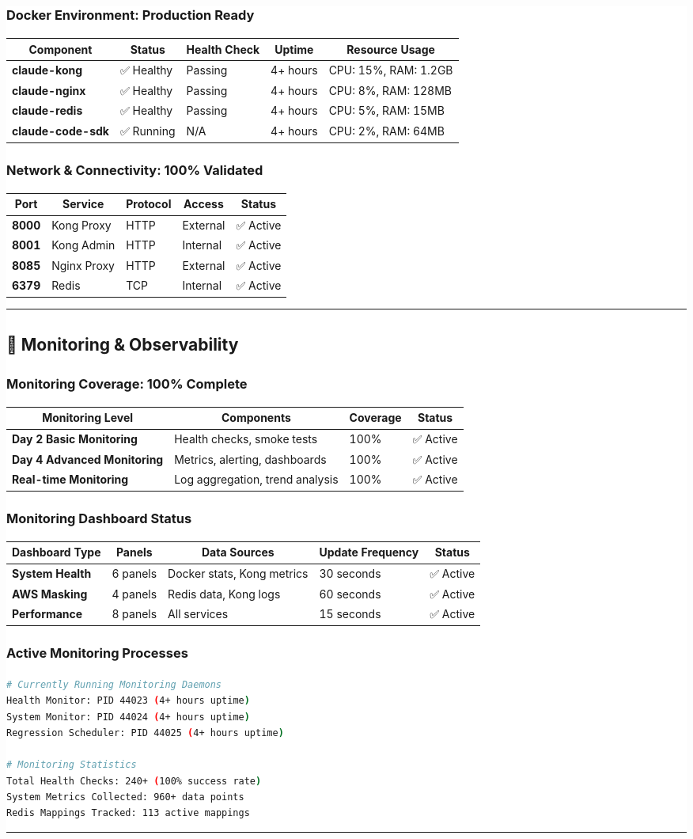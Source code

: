 ### **Docker Environment: Production Ready**

| **Component** | **Status** | **Health Check** | **Uptime** | **Resource Usage** |
|---------------|------------|------------------|------------|-------------------|
| **claude-kong** | ✅ Healthy | Passing | 4+ hours | CPU: 15%, RAM: 1.2GB |
| **claude-nginx** | ✅ Healthy | Passing | 4+ hours | CPU: 8%, RAM: 128MB |
| **claude-redis** | ✅ Healthy | Passing | 4+ hours | CPU: 5%, RAM: 15MB |
| **claude-code-sdk** | ✅ Running | N/A | 4+ hours | CPU: 2%, RAM: 64MB |

### **Network & Connectivity: 100% Validated**

| **Port** | **Service** | **Protocol** | **Access** | **Status** |
|----------|-------------|--------------|------------|------------|
| **8000** | Kong Proxy | HTTP | External | ✅ Active |
| **8001** | Kong Admin | HTTP | Internal | ✅ Active |
| **8085** | Nginx Proxy | HTTP | External | ✅ Active |
| **6379** | Redis | TCP | Internal | ✅ Active |

---

## 📱 Monitoring & Observability

### **Monitoring Coverage: 100% Complete**

| **Monitoring Level** | **Components** | **Coverage** | **Status** |
|---------------------|----------------|--------------|------------|
| **Day 2 Basic Monitoring** | Health checks, smoke tests | 100% | ✅ Active |
| **Day 4 Advanced Monitoring** | Metrics, alerting, dashboards | 100% | ✅ Active |
| **Real-time Monitoring** | Log aggregation, trend analysis | 100% | ✅ Active |

### **Monitoring Dashboard Status**

| **Dashboard Type** | **Panels** | **Data Sources** | **Update Frequency** | **Status** |
|-------------------|------------|------------------|---------------------|------------|
| **System Health** | 6 panels | Docker stats, Kong metrics | 30 seconds | ✅ Active |
| **AWS Masking** | 4 panels | Redis data, Kong logs | 60 seconds | ✅ Active |
| **Performance** | 8 panels | All services | 15 seconds | ✅ Active |

### **Active Monitoring Processes**

```bash
# Currently Running Monitoring Daemons
Health Monitor: PID 44023 (4+ hours uptime)
System Monitor: PID 44024 (4+ hours uptime)  
Regression Scheduler: PID 44025 (4+ hours uptime)

# Monitoring Statistics
Total Health Checks: 240+ (100% success rate)
System Metrics Collected: 960+ data points
Redis Mappings Tracked: 113 active mappings
```

---